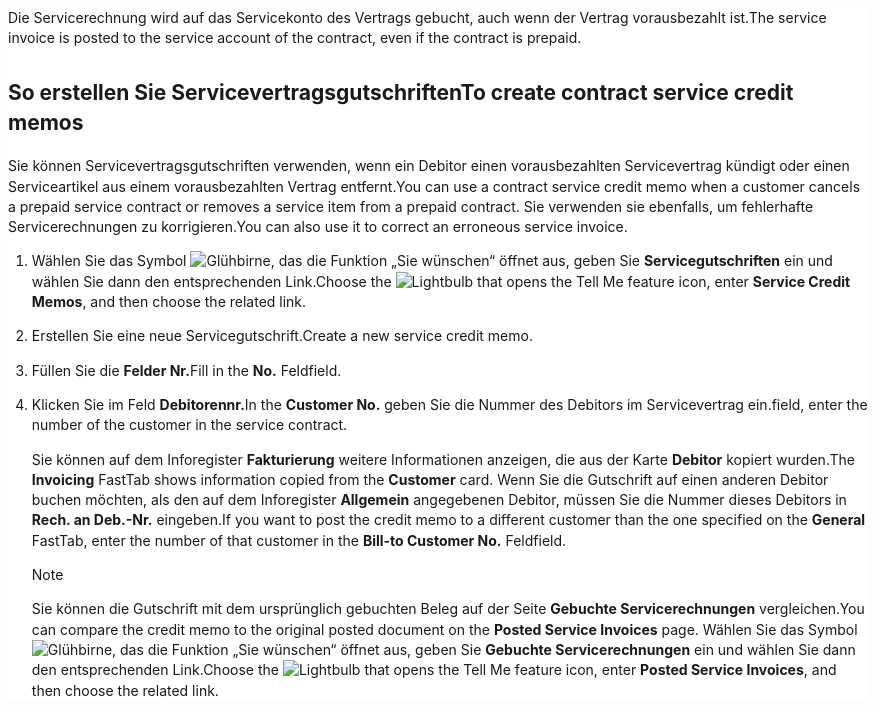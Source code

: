  <span data-ttu-id="025f3-141">Die Servicerechnung wird auf das Servicekonto des Vertrags gebucht, auch wenn der Vertrag vorausbezahlt ist.</span><span class="sxs-lookup"><span data-stu-id="025f3-141">The service invoice is posted to the service account of the contract, even if the contract is prepaid.</span></span>

## <a name="to-create-contract-service-credit-memos"></a><span data-ttu-id="025f3-142">So erstellen Sie Servicevertragsgutschriften</span><span class="sxs-lookup"><span data-stu-id="025f3-142">To create contract service credit memos</span></span>
<span data-ttu-id="025f3-143">Sie können Servicevertragsgutschriften verwenden, wenn ein Debitor einen vorausbezahlten Servicevertrag kündigt oder einen Serviceartikel aus einem vorausbezahlten Vertrag entfernt.</span><span class="sxs-lookup"><span data-stu-id="025f3-143">You can use a contract service credit memo when a customer cancels a prepaid service contract or removes a service item from a prepaid contract.</span></span> <span data-ttu-id="025f3-144">Sie verwenden sie ebenfalls, um fehlerhafte Servicerechnungen zu korrigieren.</span><span class="sxs-lookup"><span data-stu-id="025f3-144">You can also use it to correct an erroneous service invoice.</span></span>  

1. <span data-ttu-id="025f3-145">Wählen Sie das Symbol ![Glühbirne, das die Funktion „Sie wünschen“ öffnet](media/ui-search/search_small.png "Was möchten Sie tun?") aus, geben Sie **Servicegutschriften** ein und wählen Sie dann den entsprechenden Link.</span><span class="sxs-lookup"><span data-stu-id="025f3-145">Choose the ![Lightbulb that opens the Tell Me feature](media/ui-search/search_small.png "Tell me what you want to do") icon, enter **Service Credit Memos**, and then choose the related link.</span></span>  
2. <span data-ttu-id="025f3-146">Erstellen Sie eine neue Servicegutschrift.</span><span class="sxs-lookup"><span data-stu-id="025f3-146">Create a new service credit memo.</span></span>  
3. <span data-ttu-id="025f3-147">Füllen Sie die **Felder Nr.**</span><span class="sxs-lookup"><span data-stu-id="025f3-147">Fill in the **No.**</span></span> <span data-ttu-id="025f3-148">Feld</span><span class="sxs-lookup"><span data-stu-id="025f3-148">field.</span></span>  
4. <span data-ttu-id="025f3-149">Klicken Sie im Feld **Debitorennr.**</span><span class="sxs-lookup"><span data-stu-id="025f3-149">In the **Customer No.**</span></span> <span data-ttu-id="025f3-150">geben Sie die Nummer des Debitors im Servicevertrag ein.</span><span class="sxs-lookup"><span data-stu-id="025f3-150">field, enter the number of the customer in the service contract.</span></span>  

     <span data-ttu-id="025f3-151">Sie können auf dem Inforegister **Fakturierung** weitere Informationen anzeigen, die aus der Karte **Debitor** kopiert wurden.</span><span class="sxs-lookup"><span data-stu-id="025f3-151">The **Invoicing** FastTab shows information copied from the **Customer** card.</span></span> <span data-ttu-id="025f3-152">Wenn Sie die Gutschrift auf einen anderen Debitor buchen möchten, als den auf dem Inforegister **Allgemein** angegebenen Debitor, müssen Sie die Nummer dieses Debitors in **Rech. an Deb.-Nr.** eingeben.</span><span class="sxs-lookup"><span data-stu-id="025f3-152">If you want to post the credit memo to a different customer than the one specified on the **General** FastTab, enter the number of that customer in the **Bill-to Customer No.**</span></span> <span data-ttu-id="025f3-153">Feld</span><span class="sxs-lookup"><span data-stu-id="025f3-153">field.</span></span>  

    > [!NOTE]  
    >  <span data-ttu-id="025f3-154">Sie können die Gutschrift mit dem ursprünglich gebuchten Beleg auf der Seite **Gebuchte Servicerechnungen** vergleichen.</span><span class="sxs-lookup"><span data-stu-id="025f3-154">You can compare the credit memo to the original posted document on the **Posted Service Invoices** page.</span></span> <span data-ttu-id="025f3-155">Wählen Sie das Symbol ![Glühbirne, das die Funktion „Sie wünschen“ öffnet](media/ui-search/search_small.png "Tell Me-Funktion") aus, geben Sie **Gebuchte Servicerechnungen** ein und wählen Sie dann den entsprechenden Link.</span><span class="sxs-lookup"><span data-stu-id="025f3-155">Choose the ![Lightbulb that opens the Tell Me feature](media/ui-search/search_small.png "Tell me what you want to do") icon, enter **Posted Service Invoices**, and then choose the related link.</span></span>  
